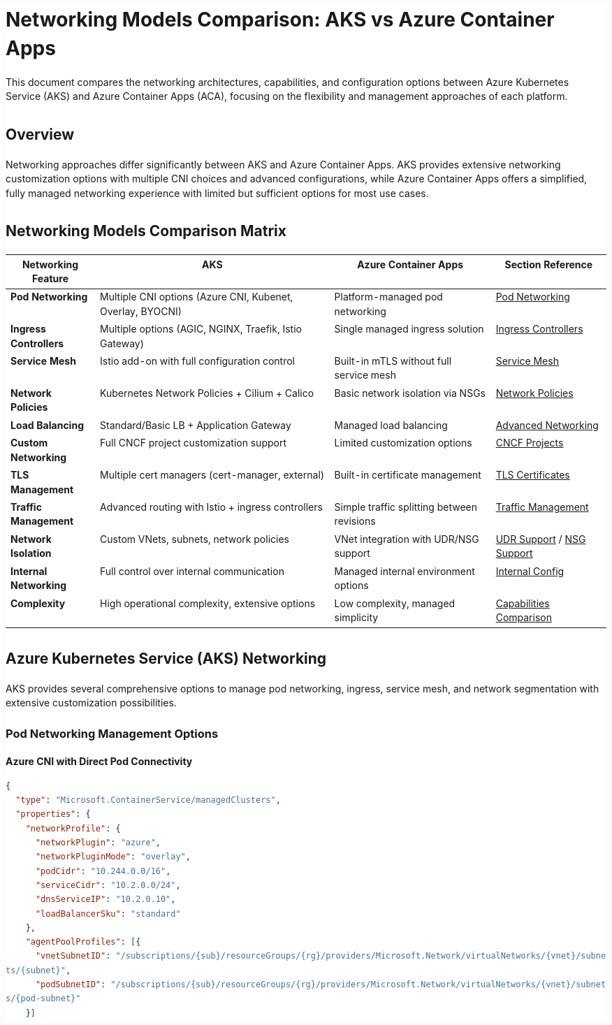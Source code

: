 # Networking Models Comparison: AKS vs Azure Container Apps

This document compares the networking architectures, capabilities, and configuration options between Azure Kubernetes Service (AKS) and Azure Container Apps (ACA), focusing on the flexibility and management approaches of each platform.

## Overview

Networking approaches differ significantly between AKS and Azure Container Apps. AKS provides extensive networking customization options with multiple CNI choices and advanced configurations, while Azure Container Apps offers a simplified, fully managed networking experience with limited but sufficient options for most use cases.

## Networking Models Comparison Matrix

| Networking Feature | AKS | Azure Container Apps | Section Reference |
|-------------------|-----|---------------------|-------------------|
| **Pod Networking** | Multiple CNI options (Azure CNI, Kubenet, Overlay, BYOCNI) | Platform-managed pod networking | [Pod Networking](#pod-networking-management-options) |
| **Ingress Controllers** | Multiple options (AGIC, NGINX, Traefik, Istio Gateway) | Single managed ingress solution | [Ingress Controllers](#managing-multiple-ingress-controllers) |
| **Service Mesh** | Istio add-on with full configuration control | Built-in mTLS without full service mesh | [Service Mesh](#deploying-managed-service-mesh-istio) |
| **Network Policies** | Kubernetes Network Policies + Cilium + Calico | Basic network isolation via NSGs | [Network Policies](#workload-segmentation-with-network-policies-and-istio) |
| **Load Balancing** | Standard/Basic LB + Application Gateway | Managed load balancing | [Advanced Networking](#advanced-networking-capabilities) |
| **Custom Networking** | Full CNCF project customization support | Limited customization options | [CNCF Projects](#cncf-project-customizations) |
| **TLS Management** | Multiple cert managers (cert-manager, external) | Built-in certificate management | [TLS Certificates](#tls-certificate-management) |
| **Traffic Management** | Advanced routing with Istio + ingress controllers | Simple traffic splitting between revisions | [Traffic Management](#blue-green-deployment-support) |
| **Network Isolation** | Custom VNets, subnets, network policies | VNet integration with UDR/NSG support | [UDR Support](#user-defined-routes-udr-support) / [NSG Support](#custom-network-security-groups-nsg) |
| **Internal Networking** | Full control over internal communication | Managed internal environment options | [Internal Config](#internal-environment-configuration) |
| **Complexity** | High operational complexity, extensive options | Low complexity, managed simplicity | [Capabilities Comparison](#networking-capabilities-comparison) |

## Azure Kubernetes Service (AKS) Networking

AKS provides several comprehensive options to manage pod networking, ingress, service mesh, and network segmentation with extensive customization possibilities.

### Pod Networking Management Options

**Azure CNI with Direct Pod Connectivity**
```json
{
  "type": "Microsoft.ContainerService/managedClusters",
  "properties": {
    "networkProfile": {
      "networkPlugin": "azure",
      "networkPluginMode": "overlay",
      "podCidr": "10.244.0.0/16",
      "serviceCidr": "10.2.0.0/24",
      "dnsServiceIP": "10.2.0.10",
      "loadBalancerSku": "standard"
    },
    "agentPoolProfiles": [{
      "vnetSubnetID": "/subscriptions/{sub}/resourceGroups/{rg}/providers/Microsoft.Network/virtualNetworks/{vnet}/subnets/{subnet}",
      "podSubnetID": "/subscriptions/{sub}/resourceGroups/{rg}/providers/Microsoft.Network/virtualNetworks/{vnet}/subnets/{pod-subnet}"
    }]
```